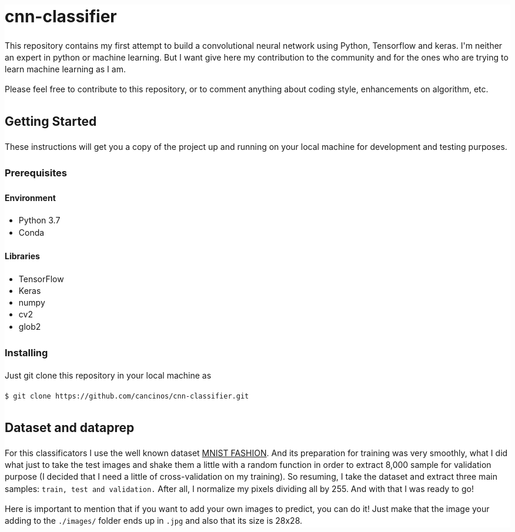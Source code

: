 # cnn-classifier

This repository contains my first attempt to build a convolutional neural network using Python, Tensorflow and keras. I'm neither an expert in python or machine learning. 
But I want give here my contribution to the community and for the ones who are trying to learn machine learning as I am.

Please feel free to contribute to this repository, or to comment anything about coding style, enhancements on algorithm, etc.

## Getting Started

These instructions will get you a copy of the project up and running on your local machine for development and testing purposes.

### Prerequisites

#### Environment
- Python 3.7
- Conda

#### Libraries
- TensorFlow
- Keras
- numpy
- cv2
- glob2

### Installing

Just git clone this repository in your local machine as

```bash
$ git clone https://github.com/cancinos/cnn-classifier.git
```

## Dataset and dataprep

For this classificators I use the well known dataset [MNIST FASHION](https://www.tensorflow.org/datasets/catalog/fashion_mnist). 
And its preparation for training was very smoothly, what I did what just to take the test images and shake them a little with a random function in order to extract
8,000 sample for validation purpose (I decided that I need a little of cross-validation on my training). 
So resuming, I take the dataset and extract three main samples: ```train, test and validation.``` After all, I normalize my pixels dividing all by 255. 
And with that I was ready to go!

Here is important to mention that if you want to add your own images to predict, you can do it! Just make that the image your adding to the ```./images/``` folder ends up
in ```.jpg``` and also that its size is 28x28.
